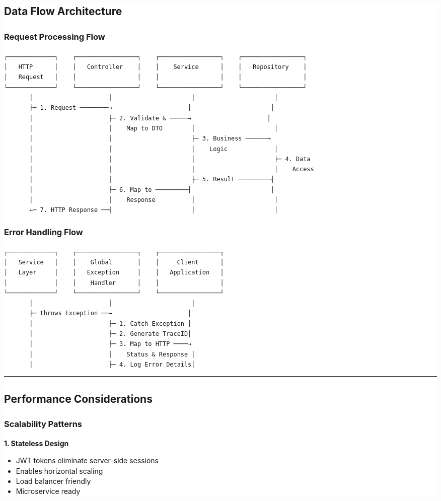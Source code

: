 ## Data Flow Architecture

### Request Processing Flow

```
┌─────────────┐    ┌─────────────────┐    ┌─────────────────┐    ┌─────────────────┐
│   HTTP      │    │   Controller    │    │    Service      │    │   Repository    │
│   Request   │    │                 │    │                 │    │                 │
└─────────────┘    └─────────────────┘    └─────────────────┘    └─────────────────┘
       │                     │                      │                      │
       ├─ 1. Request ────────→                     │                      │
       │                     ├─ 2. Validate & ─────→                     │
       │                     │    Map to DTO        │                      │
       │                     │                      ├─ 3. Business ──────→
       │                     │                      │    Logic             │
       │                     │                      │                      ├─ 4. Data
       │                     │                      │                      │    Access
       │                     │                      ├─ 5. Result ─────────┤
       │                     ├─ 6. Map to ─────────┤                      │
       │                     │    Response          │                      │
       ←─ 7. HTTP Response ──┤                      │                      │
```

### Error Handling Flow

```
┌─────────────┐    ┌─────────────────┐    ┌─────────────────┐
│   Service   │    │    Global       │    │     Client      │
│   Layer     │    │   Exception     │    │   Application   │
│             │    │    Handler      │    │                 │
└─────────────┘    └─────────────────┘    └─────────────────┘
       │                     │                      │
       ├─ throws Exception ──→                     │
       │                     ├─ 1. Catch Exception │
       │                     ├─ 2. Generate TraceID│
       │                     ├─ 3. Map to HTTP ────→
       │                     │    Status & Response │
       │                     ├─ 4. Log Error Details│
```

---

## Performance Considerations

### Scalability Patterns

**1. Stateless Design**
- JWT tokens eliminate server-side sessions
- Enables horizontal scaling
- Load balancer friendly
- Microservice ready
